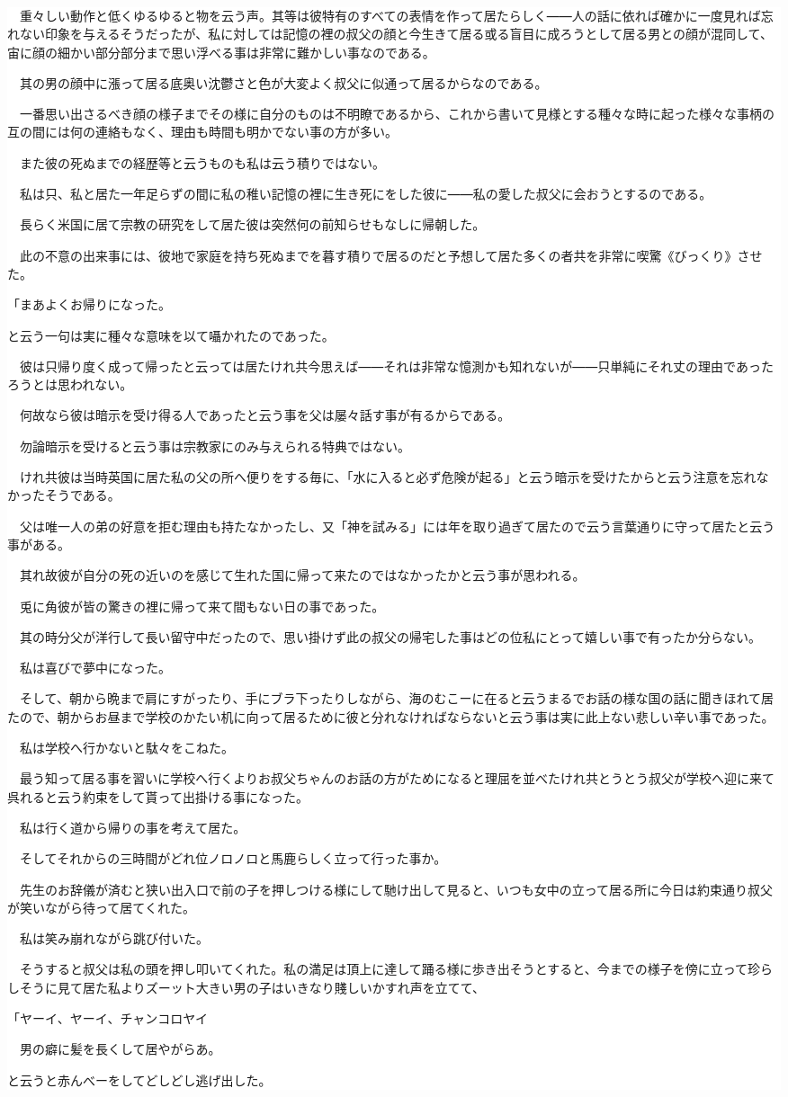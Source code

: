 　重々しい動作と低くゆるゆると物を云う声。其等は彼特有のすべての表情を作って居たらしく――人の話に依れば確かに一度見れば忘れない印象を与えるそうだったが、私に対しては記憶の裡の叔父の顔と今生きて居る或る盲目に成ろうとして居る男との顔が混同して、宙に顔の細かい部分部分まで思い浮べる事は非常に難かしい事なのである。

　其の男の顔中に漲って居る底奥い沈鬱さと色が大変よく叔父に似通って居るからなのである。

　一番思い出さるべき顔の様子までその様に自分のものは不明瞭であるから、これから書いて見様とする種々な時に起った様々な事柄の互の間には何の連絡もなく、理由も時間も明かでない事の方が多い。

　また彼の死ぬまでの経歴等と云うものも私は云う積りではない。

　私は只、私と居た一年足らずの間に私の稚い記憶の裡に生き死にをした彼に――私の愛した叔父に会おうとするのである。



　長らく米国に居て宗教の研究をして居た彼は突然何の前知らせもなしに帰朝した。

　此の不意の出来事には、彼地で家庭を持ち死ぬまでを暮す積りで居るのだと予想して居た多くの者共を非常に喫驚《びっくり》させた。


「まあよくお帰りになった。



と云う一句は実に種々な意味を以て囁かれたのであった。

　彼は只帰り度く成って帰ったと云っては居たけれ共今思えば――それは非常な憶測かも知れないが――只単純にそれ丈の理由であったろうとは思われない。

　何故なら彼は暗示を受け得る人であったと云う事を父は屡々話す事が有るからである。

　勿論暗示を受けると云う事は宗教家にのみ与えられる特典ではない。

　けれ共彼は当時英国に居た私の父の所へ便りをする毎に、「水に入ると必ず危険が起る」と云う暗示を受けたからと云う注意を忘れなかったそうである。

　父は唯一人の弟の好意を拒む理由も持たなかったし、又「神を試みる」には年を取り過ぎて居たので云う言葉通りに守って居たと云う事がある。

　其れ故彼が自分の死の近いのを感じて生れた国に帰って来たのではなかったかと云う事が思われる。

　兎に角彼が皆の驚きの裡に帰って来て間もない日の事であった。

　其の時分父が洋行して長い留守中だったので、思い掛けず此の叔父の帰宅した事はどの位私にとって嬉しい事で有ったか分らない。

　私は喜びで夢中になった。

　そして、朝から晩まで肩にすがったり、手にブラ下ったりしながら、海のむこーに在ると云うまるでお話の様な国の話に聞きほれて居たので、朝からお昼まで学校のかたい机に向って居るために彼と分れなければならないと云う事は実に此上ない悲しい辛い事であった。

　私は学校へ行かないと駄々をこねた。

　最う知って居る事を習いに学校へ行くよりお叔父ちゃんのお話の方がためになると理屈を並べたけれ共とうとう叔父が学校へ迎に来て呉れると云う約束をして貰って出掛ける事になった。

　私は行く道から帰りの事を考えて居た。

　そしてそれからの三時間がどれ位ノロノロと馬鹿らしく立って行った事か。

　先生のお辞儀が済むと狭い出入口で前の子を押しつける様にして馳け出して見ると、いつも女中の立って居る所に今日は約束通り叔父が笑いながら待って居てくれた。

　私は笑み崩れながら跳び付いた。

　そうすると叔父は私の頭を押し叩いてくれた。私の満足は頂上に達して踊る様に歩き出そうとすると、今までの様子を傍に立って珍らしそうに見て居た私よりズーット大きい男の子はいきなり賤しいかすれ声を立てて、


「ヤーイ、ヤーイ、チャンコロヤイ

　男の癖に髪を長くして居やがらあ。



と云うと赤んべーをしてどしどし逃げ出した。
